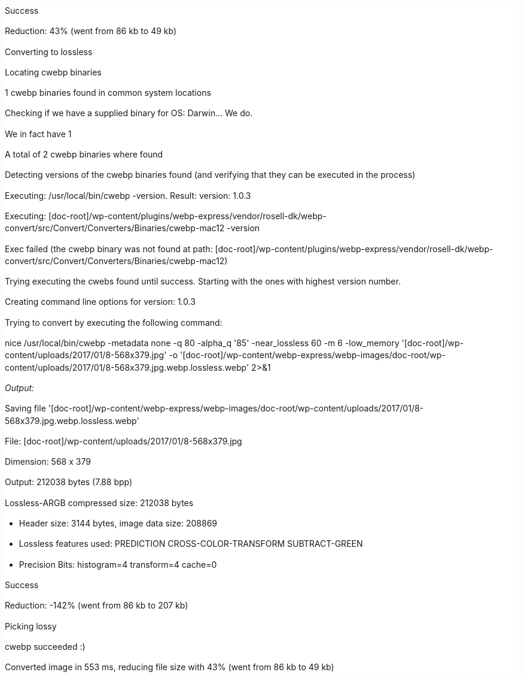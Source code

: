 Success

Reduction: 43% (went from 86 kb to 49 kb)


Converting to lossless

Locating cwebp binaries

1 cwebp binaries found in common system locations

Checking if we have a supplied binary for OS: Darwin... We do.

We in fact have 1

A total of 2 cwebp binaries where found

Detecting versions of the cwebp binaries found (and verifying that they can be executed in the process)

Executing: /usr/local/bin/cwebp -version. Result: version: 1.0.3

Executing: [doc-root]/wp-content/plugins/webp-express/vendor/rosell-dk/webp-convert/src/Convert/Converters/Binaries/cwebp-mac12 -version

Exec failed (the cwebp binary was not found at path: [doc-root]/wp-content/plugins/webp-express/vendor/rosell-dk/webp-convert/src/Convert/Converters/Binaries/cwebp-mac12)

Trying executing the cwebs found until success. Starting with the ones with highest version number.

Creating command line options for version: 1.0.3

Trying to convert by executing the following command:

nice /usr/local/bin/cwebp -metadata none -q 80 -alpha_q '85' -near_lossless 60 -m 6 -low_memory '[doc-root]/wp-content/uploads/2017/01/8-568x379.jpg' -o '[doc-root]/wp-content/webp-express/webp-images/doc-root/wp-content/uploads/2017/01/8-568x379.jpg.webp.lossless.webp' 2>&1


*Output:* 

Saving file '[doc-root]/wp-content/webp-express/webp-images/doc-root/wp-content/uploads/2017/01/8-568x379.jpg.webp.lossless.webp'

File:      [doc-root]/wp-content/uploads/2017/01/8-568x379.jpg

Dimension: 568 x 379

Output:    212038 bytes (7.88 bpp)

Lossless-ARGB compressed size: 212038 bytes

  * Header size: 3144 bytes, image data size: 208869

  * Lossless features used: PREDICTION CROSS-COLOR-TRANSFORM SUBTRACT-GREEN

  * Precision Bits: histogram=4 transform=4 cache=0


Success

Reduction: -142% (went from 86 kb to 207 kb)


Picking lossy

cwebp succeeded :)


Converted image in 553 ms, reducing file size with 43% (went from 86 kb to 49 kb)

